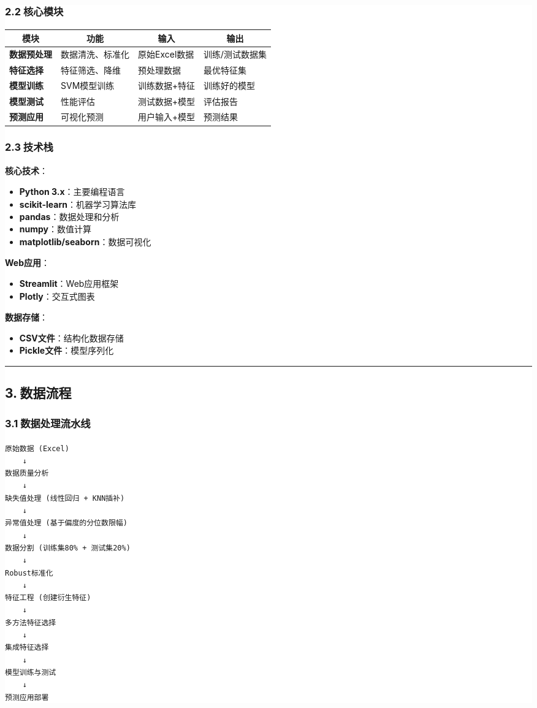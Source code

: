 ### 2.2 核心模块

| 模块 | 功能 | 输入 | 输出 |
|------|------|------|------|
| **数据预处理** | 数据清洗、标准化 | 原始Excel数据 | 训练/测试数据集 |
| **特征选择** | 特征筛选、降维 | 预处理数据 | 最优特征集 |
| **模型训练** | SVM模型训练 | 训练数据+特征 | 训练好的模型 |
| **模型测试** | 性能评估 | 测试数据+模型 | 评估报告 |
| **预测应用** | 可视化预测 | 用户输入+模型 | 预测结果 |

### 2.3 技术栈

**核心技术**：
- **Python 3.x**：主要编程语言
- **scikit-learn**：机器学习算法库
- **pandas**：数据处理和分析
- **numpy**：数值计算
- **matplotlib/seaborn**：数据可视化

**Web应用**：
- **Streamlit**：Web应用框架
- **Plotly**：交互式图表

**数据存储**：
- **CSV文件**：结构化数据存储
- **Pickle文件**：模型序列化

---

## 3. 数据流程

### 3.1 数据处理流水线

```
原始数据 (Excel)
    ↓
数据质量分析
    ↓
缺失值处理 (线性回归 + KNN插补)
    ↓
异常值处理 (基于偏度的分位数限幅)
    ↓
数据分割 (训练集80% + 测试集20%)
    ↓
Robust标准化
    ↓
特征工程 (创建衍生特征)
    ↓
多方法特征选择
    ↓
集成特征选择
    ↓
模型训练与测试
    ↓
预测应用部署
```

